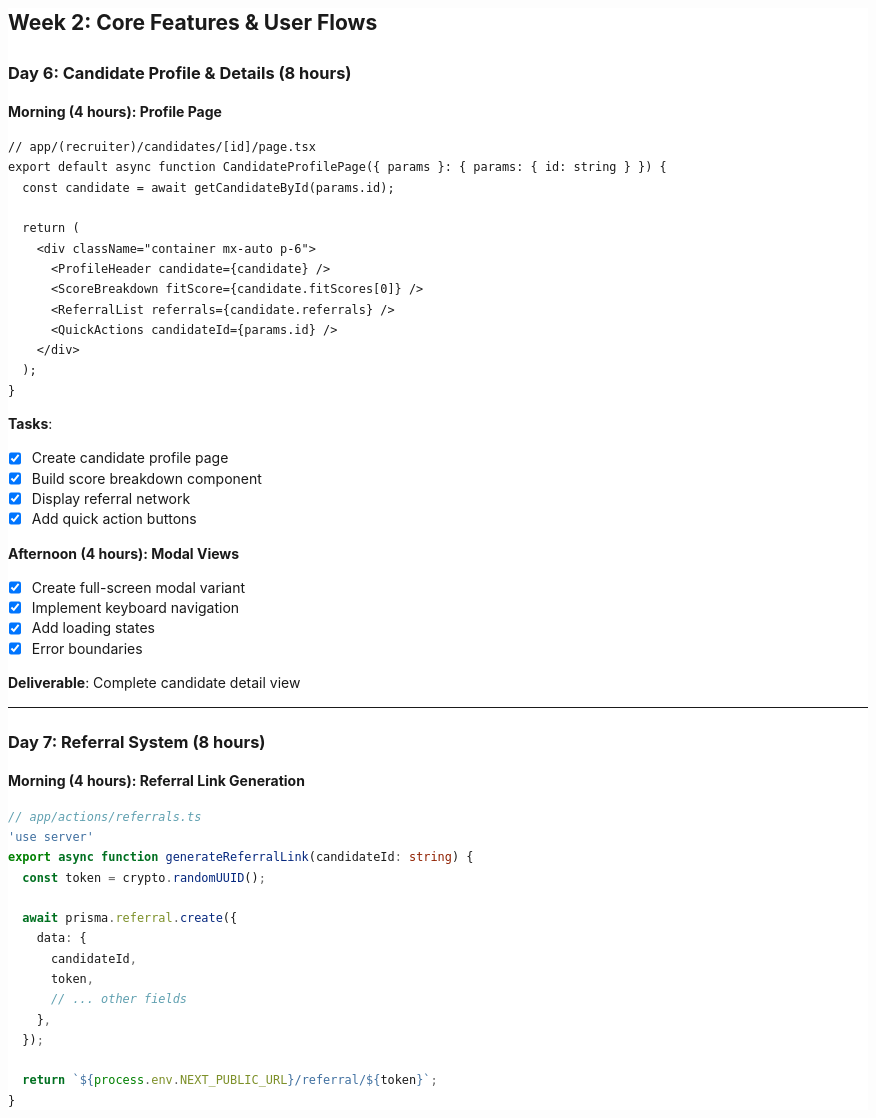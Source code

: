 
## Week 2: Core Features & User Flows

### Day 6: Candidate Profile & Details (8 hours)

**Morning (4 hours): Profile Page**

```tsx
// app/(recruiter)/candidates/[id]/page.tsx
export default async function CandidateProfilePage({ params }: { params: { id: string } }) {
  const candidate = await getCandidateById(params.id);
  
  return (
    <div className="container mx-auto p-6">
      <ProfileHeader candidate={candidate} />
      <ScoreBreakdown fitScore={candidate.fitScores[0]} />
      <ReferralList referrals={candidate.referrals} />
      <QuickActions candidateId={params.id} />
    </div>
  );
}
```

**Tasks**:
- [x] Create candidate profile page
- [x] Build score breakdown component
- [x] Display referral network
- [x] Add quick action buttons

**Afternoon (4 hours): Modal Views**
- [x] Create full-screen modal variant
- [x] Implement keyboard navigation
- [x] Add loading states
- [x] Error boundaries

**Deliverable**: Complete candidate detail view

---

### Day 7: Referral System (8 hours)

**Morning (4 hours): Referral Link Generation**

```typescript
// app/actions/referrals.ts
'use server'
export async function generateReferralLink(candidateId: string) {
  const token = crypto.randomUUID();
  
  await prisma.referral.create({
    data: {
      candidateId,
      token,
      // ... other fields
    },
  });
  
  return `${process.env.NEXT_PUBLIC_URL}/referral/${token}`;
}
```
